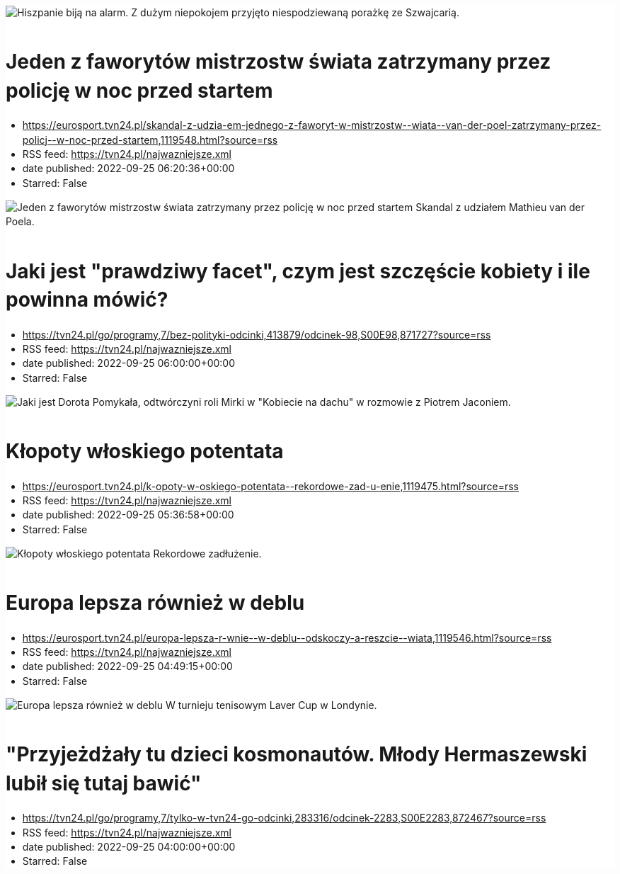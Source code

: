 <img alt="Hiszpanie biją na alarm. " src="https://tvn24.pl/najnowsze/cdn-zdjecie-h5ik7d-hiszpanie-maja-jeszcze-co-poprawiac/alternates/LANDSCAPE_1280" />
    Z dużym niepokojem przyjęto niespodziewaną porażkę ze Szwajcarią.

# Jeden z faworytów mistrzostw świata zatrzymany przez policję w noc przed startem
 - https://eurosport.tvn24.pl/skandal-z-udzia-em-jednego-z-faworyt-w-mistrzostw--wiata--van-der-poel-zatrzymany-przez-policj--w-noc-przed-startem,1119548.html?source=rss
 - RSS feed: https://tvn24.pl/najwazniejsze.xml
 - date published: 2022-09-25 06:20:36+00:00
 - Starred: False

<img alt="Jeden z faworytów mistrzostw świata zatrzymany przez policję w noc przed startem" src="https://tvn24.pl/najnowsze/cdn-zdjecie-nnqs20-mathieu-van-del-poel-nie-wystartowal-w-wyscigu-elity-na-ms/alternates/LANDSCAPE_1280" />
    Skandal z udziałem Mathieu van der Poela.

# Jaki jest "prawdziwy facet", czym jest szczęście kobiety i ile powinna mówić?
 - https://tvn24.pl/go/programy,7/bez-polityki-odcinki,413879/odcinek-98,S00E98,871727?source=rss
 - RSS feed: https://tvn24.pl/najwazniejsze.xml
 - date published: 2022-09-25 06:00:00+00:00
 - Starred: False

<img alt="Jaki jest " src="https://tvn24.pl/najnowsze/cdn-zdjecie-fz2znk-dorota-pomykala-6127468/alternates/LANDSCAPE_1280" />
    Dorota Pomykała, odtwórczyni roli Mirki w "Kobiecie na dachu" w rozmowie z Piotrem Jaconiem.

# Kłopoty włoskiego potentata
 - https://eurosport.tvn24.pl/k-opoty-w-oskiego-potentata--rekordowe-zad-u-enie,1119475.html?source=rss
 - RSS feed: https://tvn24.pl/najwazniejsze.xml
 - date published: 2022-09-25 05:36:58+00:00
 - Starred: False

<img alt="Kłopoty włoskiego potentata" src="https://tvn24.pl/najnowsze/cdn-zdjecie-757ovy-juventus-jest-pograzony-w-kryzysie/alternates/LANDSCAPE_1280" />
    Rekordowe zadłużenie.

# Europa lepsza również w deblu
 - https://eurosport.tvn24.pl/europa-lepsza-r-wnie--w-deblu--odskoczy-a-reszcie--wiata,1119546.html?source=rss
 - RSS feed: https://tvn24.pl/najwazniejsze.xml
 - date published: 2022-09-25 04:49:15+00:00
 - Starred: False

<img alt="Europa lepsza również w deblu" src="https://tvn24.pl/najnowsze/cdn-zdjecie-u6d8b9-berretini-i-djokovic-odniesli-deblowe-zwyciestwo/alternates/LANDSCAPE_1280" />
    W turnieju tenisowym Laver Cup w Londynie.

# "Przyjeżdżały tu dzieci kosmonautów. Młody Hermaszewski lubił się tutaj bawić"
 - https://tvn24.pl/go/programy,7/tylko-w-tvn24-go-odcinki,283316/odcinek-2283,S00E2283,872467?source=rss
 - RSS feed: https://tvn24.pl/najwazniejsze.xml
 - date published: 2022-09-25 04:00:00+00:00
 - Starred: False
